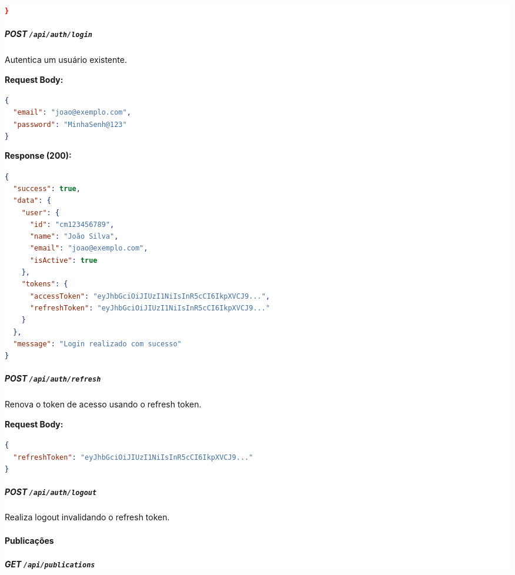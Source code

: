 ```json
}
```

##### POST `/api/auth/login`

Autentica um usuário existente.

**Request Body:**

```json
{
  "email": "joao@exemplo.com",
  "password": "MinhaSenh@123"
}
```

**Response (200):**

```json
{
  "success": true,
  "data": {
    "user": {
      "id": "cm123456789",
      "name": "João Silva",
      "email": "joao@exemplo.com",
      "isActive": true
    },
    "tokens": {
      "accessToken": "eyJhbGciOiJIUzI1NiIsInR5cCI6IkpXVCJ9...",
      "refreshToken": "eyJhbGciOiJIUzI1NiIsInR5cCI6IkpXVCJ9..."
    }
  },
  "message": "Login realizado com sucesso"
}
```

##### POST `/api/auth/refresh`

Renova o token de acesso usando o refresh token.

**Request Body:**

```json
{
  "refreshToken": "eyJhbGciOiJIUzI1NiIsInR5cCI6IkpXVCJ9..."
}
```

##### POST `/api/auth/logout`

Realiza logout invalidando o refresh token.

#### Publicações

##### GET `/api/publications`
